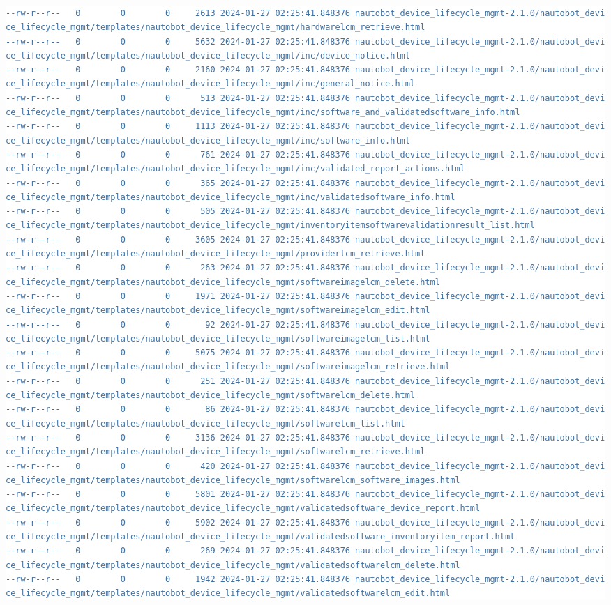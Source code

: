 ```diff
--rw-r--r--   0        0        0     2613 2024-01-27 02:25:41.848376 nautobot_device_lifecycle_mgmt-2.1.0/nautobot_device_lifecycle_mgmt/templates/nautobot_device_lifecycle_mgmt/hardwarelcm_retrieve.html
--rw-r--r--   0        0        0     5632 2024-01-27 02:25:41.848376 nautobot_device_lifecycle_mgmt-2.1.0/nautobot_device_lifecycle_mgmt/templates/nautobot_device_lifecycle_mgmt/inc/device_notice.html
--rw-r--r--   0        0        0     2160 2024-01-27 02:25:41.848376 nautobot_device_lifecycle_mgmt-2.1.0/nautobot_device_lifecycle_mgmt/templates/nautobot_device_lifecycle_mgmt/inc/general_notice.html
--rw-r--r--   0        0        0      513 2024-01-27 02:25:41.848376 nautobot_device_lifecycle_mgmt-2.1.0/nautobot_device_lifecycle_mgmt/templates/nautobot_device_lifecycle_mgmt/inc/software_and_validatedsoftware_info.html
--rw-r--r--   0        0        0     1113 2024-01-27 02:25:41.848376 nautobot_device_lifecycle_mgmt-2.1.0/nautobot_device_lifecycle_mgmt/templates/nautobot_device_lifecycle_mgmt/inc/software_info.html
--rw-r--r--   0        0        0      761 2024-01-27 02:25:41.848376 nautobot_device_lifecycle_mgmt-2.1.0/nautobot_device_lifecycle_mgmt/templates/nautobot_device_lifecycle_mgmt/inc/validated_report_actions.html
--rw-r--r--   0        0        0      365 2024-01-27 02:25:41.848376 nautobot_device_lifecycle_mgmt-2.1.0/nautobot_device_lifecycle_mgmt/templates/nautobot_device_lifecycle_mgmt/inc/validatedsoftware_info.html
--rw-r--r--   0        0        0      505 2024-01-27 02:25:41.848376 nautobot_device_lifecycle_mgmt-2.1.0/nautobot_device_lifecycle_mgmt/templates/nautobot_device_lifecycle_mgmt/inventoryitemsoftwarevalidationresult_list.html
--rw-r--r--   0        0        0     3605 2024-01-27 02:25:41.848376 nautobot_device_lifecycle_mgmt-2.1.0/nautobot_device_lifecycle_mgmt/templates/nautobot_device_lifecycle_mgmt/providerlcm_retrieve.html
--rw-r--r--   0        0        0      263 2024-01-27 02:25:41.848376 nautobot_device_lifecycle_mgmt-2.1.0/nautobot_device_lifecycle_mgmt/templates/nautobot_device_lifecycle_mgmt/softwareimagelcm_delete.html
--rw-r--r--   0        0        0     1971 2024-01-27 02:25:41.848376 nautobot_device_lifecycle_mgmt-2.1.0/nautobot_device_lifecycle_mgmt/templates/nautobot_device_lifecycle_mgmt/softwareimagelcm_edit.html
--rw-r--r--   0        0        0       92 2024-01-27 02:25:41.848376 nautobot_device_lifecycle_mgmt-2.1.0/nautobot_device_lifecycle_mgmt/templates/nautobot_device_lifecycle_mgmt/softwareimagelcm_list.html
--rw-r--r--   0        0        0     5075 2024-01-27 02:25:41.848376 nautobot_device_lifecycle_mgmt-2.1.0/nautobot_device_lifecycle_mgmt/templates/nautobot_device_lifecycle_mgmt/softwareimagelcm_retrieve.html
--rw-r--r--   0        0        0      251 2024-01-27 02:25:41.848376 nautobot_device_lifecycle_mgmt-2.1.0/nautobot_device_lifecycle_mgmt/templates/nautobot_device_lifecycle_mgmt/softwarelcm_delete.html
--rw-r--r--   0        0        0       86 2024-01-27 02:25:41.848376 nautobot_device_lifecycle_mgmt-2.1.0/nautobot_device_lifecycle_mgmt/templates/nautobot_device_lifecycle_mgmt/softwarelcm_list.html
--rw-r--r--   0        0        0     3136 2024-01-27 02:25:41.848376 nautobot_device_lifecycle_mgmt-2.1.0/nautobot_device_lifecycle_mgmt/templates/nautobot_device_lifecycle_mgmt/softwarelcm_retrieve.html
--rw-r--r--   0        0        0      420 2024-01-27 02:25:41.848376 nautobot_device_lifecycle_mgmt-2.1.0/nautobot_device_lifecycle_mgmt/templates/nautobot_device_lifecycle_mgmt/softwarelcm_software_images.html
--rw-r--r--   0        0        0     5801 2024-01-27 02:25:41.848376 nautobot_device_lifecycle_mgmt-2.1.0/nautobot_device_lifecycle_mgmt/templates/nautobot_device_lifecycle_mgmt/validatedsoftware_device_report.html
--rw-r--r--   0        0        0     5902 2024-01-27 02:25:41.848376 nautobot_device_lifecycle_mgmt-2.1.0/nautobot_device_lifecycle_mgmt/templates/nautobot_device_lifecycle_mgmt/validatedsoftware_inventoryitem_report.html
--rw-r--r--   0        0        0      269 2024-01-27 02:25:41.848376 nautobot_device_lifecycle_mgmt-2.1.0/nautobot_device_lifecycle_mgmt/templates/nautobot_device_lifecycle_mgmt/validatedsoftwarelcm_delete.html
--rw-r--r--   0        0        0     1942 2024-01-27 02:25:41.848376 nautobot_device_lifecycle_mgmt-2.1.0/nautobot_device_lifecycle_mgmt/templates/nautobot_device_lifecycle_mgmt/validatedsoftwarelcm_edit.html
```